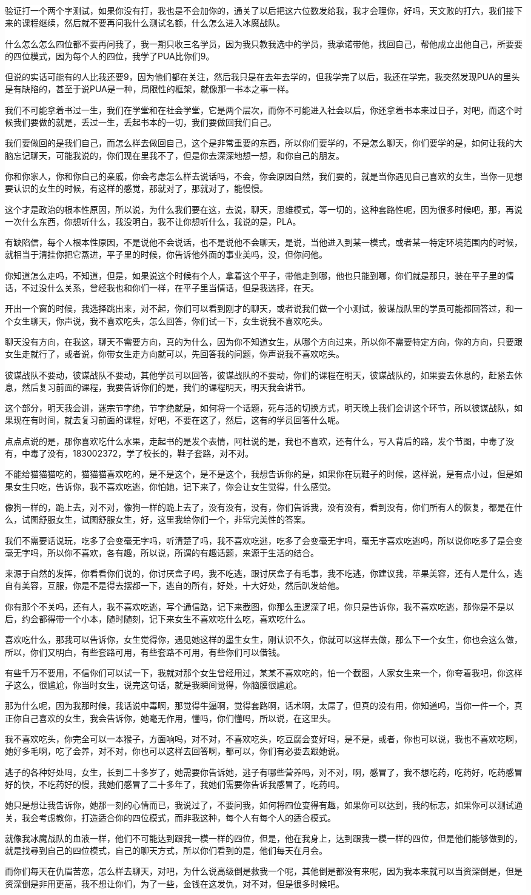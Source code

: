 验证打一个两个字测试，如果你没有打，我也是不会加你的，通关了以后把这六位数发给我，我才会理你，好吗，天文败的打六，我们接下来的课程继续，然后就不要再问我什么测试名额，什么怎么进入冰魔战队。

什么怎么怎么四位都不要再问我了，我一期只收三名学员，因为我只教我选中的学员，我承诺带他，找回自己，帮他成立出他自己，所要要的四位模式，因为每个人的四位，我学了PUA比你们9。

但说的实话可能有的人比我还要9，因为他们都在关注，然后我只是在去年去学的，但我学完了以后，我还在学完，我突然发现PUA的里头是有缺陷的，甚至于说PUA是一种，局限性的框架，就像那一书本之事一样。

我们不可能拿着书过一生，我们在学堂和在社会学堂，它是两个层次，而你不可能进入社会以后，你还拿着书本来过日子，对吧，而这个时候我们要做的就是，丢过一生，丢起书本的一切，我们要做回我们自己。

我们要做回的是我们自己，而怎么样去做回自己，这个是非常重要的东西，所以你们要学的，不是怎么聊天，你们要学的是，如何让我的大脑忘记聊天，可能我说的，你们现在里我不了，但是你去深深地想一想，和你自己的朋友。

你和你家人，你和你自己的亲戚，你会考虑怎么样去说话吗，不会，你会原因自然，我们要的，就是当你遇见自己喜欢的女生，当你一见想要认识的女生的时候，有这样的感觉，那就对了，那就对了，能慢慢。

这个才是政治的根本性原因，所以说，为什么我们要在这，去说，聊天，思维模式，等一切的，这种套路性呢，因为很多时候吧，那，再说一次什么东西，你想听什么，我没明白，我不让你想听什么，我说的是，PLA。

有缺陷信，每个人根本性原因，不是说他不会说话，也不是说他不会聊天，是说，当他进入到某一模式，或者某一特定环境范围内的时候，就相当于清挂你把它蒸进，平子里的时候，你告诉他外面的事业美吗，没，但你问他。

你知道怎么走吗，不知道，但是，如果说这个时候有个人，拿着这个平子，带他走到哪，他也只能到哪，你们就是那只，装在平子里的情话，不过没什么关系，曾经我也和你们一样，在平子里当情话，但是我选择，在天。

开出一个窗的时候，我选择跳出来，对不起，你们可以看到刚才的聊天，或者说我们做一个小测试，彼谋战队里的学员可能都回答过，和一个女生聊天，你声说，我不喜欢吃头，怎么回答，你们试一下，女生说我不喜欢吃头。

聊天没有方向，在我这，聊天不需要方向，真的为什么，因为你不知道女生，从哪个方向过来，所以你不需要特定方向，你的方向，只要跟女生走就行了，或者说，你带女生走方向就可以，先回答我的问题，你声说我不喜欢吃头。

彼谋战队不要动，彼谋战队不要动，其他学员可以回答，彼谋战队的不要动，你们的课程在明天，彼谋战队的，如果要去休息的，赶紧去休息，然后复习前面的课程，我要告诉你们的是，我们的课程明天，明天我会讲节。

这个部分，明天我会讲，迷宗节字绝，节字绝就是，如何将一个话题，死与活的切换方式，明天晚上我们会讲这个环节，所以彼谋战队，如果现在有时间，就去复习前面的课程，好吧，不要在这了，然后，这有的学员回答什么呢。

点点点说的是，那你喜欢吃什么水果，走起书的是发个表情，阿杜说的是，我也不喜欢，还有什么，写入背后的路，发个节图，中毒了没有，中毒了没有，183002372，学了校长的，鞋子套路，对不对。

不能给猫猫猫吃的，猫猫猫喜欢吃的，是不是这个，是不是这个，我想告诉你的是，如果你在玩鞋子的时候，这样说，是有点小过，但是如果女生只吃，告诉你，我不喜欢吃逃，你怕她，记下来了，你会让女生觉得，什么感觉。

像狗一样的，跪上去，对不对，像狗一样的跪上去了，没有没有，没有，你们告诉我，没有没有，看到没有，你们所有人的恢复，都是在什么，试图舒服女生，试图舒服女生，好，这里我给你们一个，非常完美性的答案。

我们不需要话说玩，吃多了会变毫无字吗，听清楚了吗，我不喜欢吃逃，吃多了会变毫无字吗，毫无字喜欢吃逃吗，所以说你吃多了是会变毫无字吗，所以你不喜欢，各有趣，所以说，所谓的有趣话题，来源于生活的结合。

来源于自然的发挥，你看看你们说的，你讨厌盒子吗，我不吃逃，跟讨厌盒子有毛事，我不吃逃，你建议我，苹果美容，还有人是什么，逃自有美容，互服，你是不是得去摆都一下，逃自的所有，好处，十大好处，然后趴发给他。

你有那个不关吗，还有人，我不喜欢吃逃，写个通信路，记下来截图，你那么重逻深了吧，你只是告诉你，我不喜欢吃逃，那你是不是以后，约会都得带一个小本，随时随刻，记下来女生不喜欢吃什么吃，喜欢吃什么。

喜欢吃什么，那我可以告诉你，女生觉得你，遇见她这样的墨生女生，刚认识不久，你就可以这样去做，那么下一个女生，你也会这么做，所以，你们又明白，有些套路可用，有些套路不可用，有些你们可以借钱。

有些千万不要用，不信你们可以试一下，我就对那个女生曾经用过，某某不喜欢吃的，怕一个截图，人家女生来一个，你夸着我吧，你这样子这么，很尴尬，你当时女生，说完这句话，就是我瞬间觉得，你脑膜很尴尬。

那为什么呢，因为我那时候，我话说中毒啊，那觉得牛逼啊，觉得套路啊，话术啊，太屌了，但真的没有用，你知道吗，当你一件一个，真正你自己喜欢的女生，我会告诉你，她毫无作用，懂吗，你们懂吗，所以说，在这里头。

我不喜欢吃头，你完全可以一本猴子，方面响吗，对不对，不喜欢吃头，吃豆腐会变好吗，是不是，或者，你也可以说，我也不喜欢吃啊，她好多毛啊，吃了会养，对不对，你也可以这样去回答啊，都可以，你们有必要去跟她说。

逃子的各种好处吗，女生，长到二十多岁了，她需要你告诉她，逃子有哪些营养吗，对不对，啊，感冒了，我不想吃药，吃药好，吃药感冒好的快，不吃药好的慢，我她们感冒了二十多年了，我她们需要你告诉我感冒了，吃药吗。

她只是想让我告诉你，她那一刻的心情而已，我说过了，不要问我，如何将四位变得有趣，如果你可以达到，我的标志，如果你可以测试通关，我会考虑教你，打造适合你的四位模式，而非我这种，每个人有每个人的适合模式。

就像我冰魔战队的血液一样，他们不可能达到跟我一模一样的四位，但是，他在我身上，达到跟我一模一样的四位，但是他们能够做到的，就是找尋到自己的四位模式，自己的聊天方式，所以你们看到的是，他们每天在月会。

而你们每天在仇眉苦恋，怎么样去聊天，对吧，为什么说高级倒是救我一个呢，其他倒是都没有来呢，因为我本来就可以当资深倒是，但是资深倒是非用更高，我不想让你们，为了一些，金钱在这发仇，对不对，但是很多时候吧。
